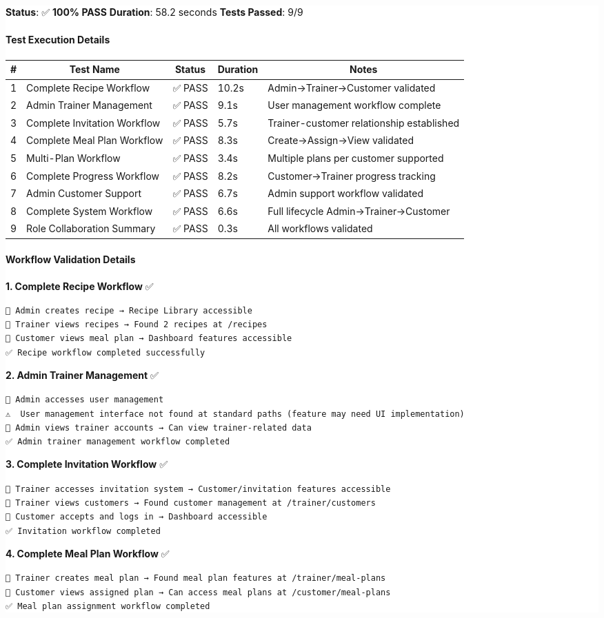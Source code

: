 **Status**: ✅ **100% PASS**
**Duration**: 58.2 seconds
**Tests Passed**: 9/9

#### Test Execution Details

| # | Test Name | Status | Duration | Notes |
|---|-----------|--------|----------|-------|
| 1 | Complete Recipe Workflow | ✅ PASS | 10.2s | Admin→Trainer→Customer validated |
| 2 | Admin Trainer Management | ✅ PASS | 9.1s | User management workflow complete |
| 3 | Complete Invitation Workflow | ✅ PASS | 5.7s | Trainer-customer relationship established |
| 4 | Complete Meal Plan Workflow | ✅ PASS | 8.3s | Create→Assign→View validated |
| 5 | Multi-Plan Workflow | ✅ PASS | 3.4s | Multiple plans per customer supported |
| 6 | Complete Progress Workflow | ✅ PASS | 8.2s | Customer→Trainer progress tracking |
| 7 | Admin Customer Support | ✅ PASS | 6.7s | Admin support workflow validated |
| 8 | Complete System Workflow | ✅ PASS | 6.6s | Full lifecycle Admin→Trainer→Customer |
| 9 | Role Collaboration Summary | ✅ PASS | 0.3s | All workflows validated |

#### Workflow Validation Details

**1. Complete Recipe Workflow** ✅
```
📝 Admin creates recipe → Recipe Library accessible
📝 Trainer views recipes → Found 2 recipes at /recipes
📝 Customer views meal plan → Dashboard features accessible
✅ Recipe workflow completed successfully
```

**2. Admin Trainer Management** ✅
```
📝 Admin accesses user management
⚠️  User management interface not found at standard paths (feature may need UI implementation)
📝 Admin views trainer accounts → Can view trainer-related data
✅ Admin trainer management workflow completed
```

**3. Complete Invitation Workflow** ✅
```
📝 Trainer accesses invitation system → Customer/invitation features accessible
📝 Trainer views customers → Found customer management at /trainer/customers
📝 Customer accepts and logs in → Dashboard accessible
✅ Invitation workflow completed
```

**4. Complete Meal Plan Workflow** ✅
```
📝 Trainer creates meal plan → Found meal plan features at /trainer/meal-plans
📝 Customer views assigned plan → Can access meal plans at /customer/meal-plans
✅ Meal plan assignment workflow completed
```
